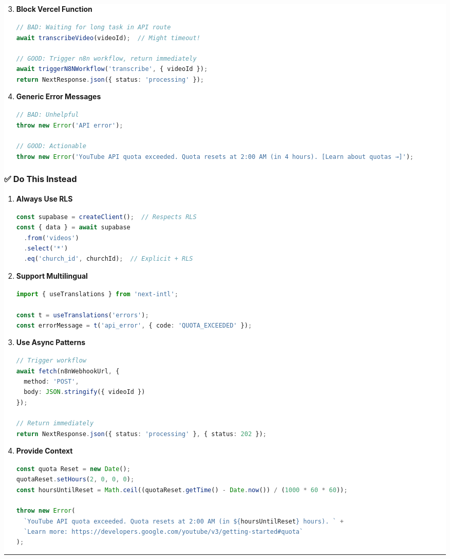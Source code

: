 3. **Block Vercel Function**
   ```typescript
   // BAD: Waiting for long task in API route
   await transcribeVideo(videoId);  // Might timeout!

   // GOOD: Trigger n8n workflow, return immediately
   await triggerN8NWorkflow('transcribe', { videoId });
   return NextResponse.json({ status: 'processing' });
   ```

4. **Generic Error Messages**
   ```typescript
   // BAD: Unhelpful
   throw new Error('API error');

   // GOOD: Actionable
   throw new Error('YouTube API quota exceeded. Quota resets at 2:00 AM (in 4 hours). [Learn about quotas →]');
   ```

### ✅ Do This Instead

1. **Always Use RLS**
   ```typescript
   const supabase = createClient();  // Respects RLS
   const { data } = await supabase
     .from('videos')
     .select('*')
     .eq('church_id', churchId);  // Explicit + RLS
   ```

2. **Support Multilingual**
   ```typescript
   import { useTranslations } from 'next-intl';

   const t = useTranslations('errors');
   const errorMessage = t('api_error', { code: 'QUOTA_EXCEEDED' });
   ```

3. **Use Async Patterns**
   ```typescript
   // Trigger workflow
   await fetch(n8nWebhookUrl, {
     method: 'POST',
     body: JSON.stringify({ videoId })
   });

   // Return immediately
   return NextResponse.json({ status: 'processing' }, { status: 202 });
   ```

4. **Provide Context**
   ```typescript
   const quota Reset = new Date();
   quotaReset.setHours(2, 0, 0, 0);
   const hoursUntilReset = Math.ceil((quotaReset.getTime() - Date.now()) / (1000 * 60 * 60));

   throw new Error(
     `YouTube API quota exceeded. Quota resets at 2:00 AM (in ${hoursUntilReset} hours). ` +
     `Learn more: https://developers.google.com/youtube/v3/getting-started#quota`
   );
   ```

---